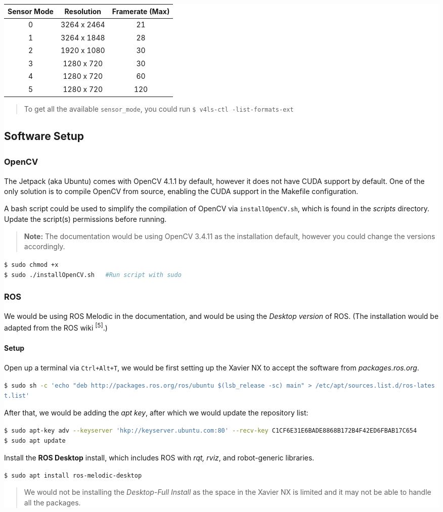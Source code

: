 | Sensor Mode | Resolution | Framerate (Max) |
| :--------: | :--------: | :--------: |
| 0 | 3264 x 2464 | 21 |
| 1 | 3264 x 1848 | 28 |
| 2 | 1920 x 1080 | 30 |
| 3 | 1280 x 720 | 30 |
| 4 | 1280 x 720 | 60 |
| 5 | 1280 x 720 | 120 |

> To get all the available `sensor_mode`, you could run `$ v4ls-ctl -list-formats-ext`

## Software Setup
### OpenCV
The Jetpack (aka Ubuntu) comes with OpenCV 4.1.1 by default, however it does not have CUDA support by default. One of the only solution is to compile OpenCV from source, enabling the CUDA support in the Makefile configuration.

A bash script could be used to simplify the compilation of OpenCV via `installOpenCV.sh`, which is found in the _scripts_ directory. Update the script(s) permissions before running.

> **Note:** The documentation would be using OpenCV 3.4.11 as the installation default, however you could change the versions accordingly.

```bash
$ sudo chmod +x 
$ sudo ./installOpenCV.sh	#Run script with sudo
```

### ROS
We would be using ROS Melodic in the documentation, and would be using the _Desktop version_ of ROS. (The installation would be adapted from the ROS wiki <sup>[5]</sup>.)

#### Setup
Open up a terminal via `Ctrl+Alt+T`, we would be first setting up the Xavier NX to accept the software from _packages.ros.org_.
```bash
$ sudo sh -c 'echo "deb http://packages.ros.org/ros/ubuntu $(lsb_release -sc) main" > /etc/apt/sources.list.d/ros-latest.list'
```
After that, we would be adding the _apt key_, after which we would update the repository list:
```bash
$ sudo apt-key adv --keyserver 'hkp://keyserver.ubuntu.com:80' --recv-key C1CF6E31E6BADE8868B172B4F42ED6FBAB17C654
$ sudo apt update
```
Install the __ROS Desktop__ install, which includes ROS with _rqt, rviz_, and robot-generic libraries.
```bash
$ sudo apt install ros-melodic-desktop
```
> We would not be installing the _Desktop-Full Install_ as the space in the Xavier NX is limited and it may not be able to handle all the packages.
